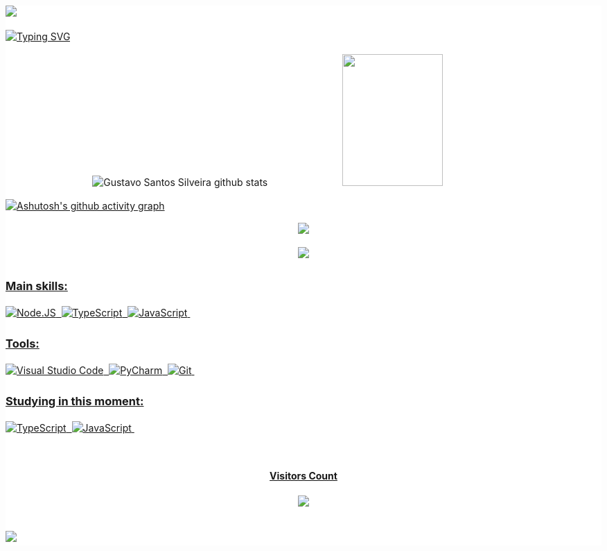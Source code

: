 <img width=100% src="https://capsule-render.vercel.app/api?type=waving&color=0065bfbf&height=120&section=header"/>
  
[![Typing SVG](https://readme-typing-svg.herokuapp.com/?color=010bfbf&size=35&center=true&vCenter=true&width=1000&lines=HELLO,+MY+NAME+is+Gustavo+Santos+Silveira;I'm+20+years+old;I+am+from+Brasil;I+study+Full+Stack+Software+Development+Cubos+Academy+.;Be+Welcome!+:%29)](https://git.io/typing-svg)

<div align="center">  
  <img width="49%" height="190px" src="https://github-readme-stats.vercel.app/api?username=GustavoSantosSilveira&show_icons=true&count_private=true&hide_border=true&title_color=010bfbf&icon_color=010bfbf&text_color=c9d1d9&bg_color=0d1117" alt="Gustavo Santos Silveira github stats" /> 
  <img width="41%" height="190px" src="https://github-readme-stats.vercel.app/api/top-langs/?username=GustavoSantosSilveira&layout=compact&hide_border=true&title_color=010bfbf&text_color=010bfbf&bg_color=0d1117" />
</div>


[![Ashutosh's github activity graph](https://github-readme-activity-graph.vercel.app/graph?username=GustavoSantosSilveira&bg_color=000010&color=10e0a6&line=07e9a5&point=0a855c&area=true&hide_border=true)](https://github.com/ashutosh00710/github-readme-activity-graph)

<p align="center">
  <img src="https://github-profile-trophy.vercel.app/?username=GustavoSantosSilveira&theme=dracula&row=2&no-bg=true&column=3&margin-w=15&margin-h=15" />
</p>

<div align="center">  
<a href="https://www.instagram.com/_gustavo_1.8/" target="_blank"><img src="https://img.shields.io/badge/-Instagram-%23E4405F?style=for-the-badge&logo=instagram&logoColor=white"</a>
</div> 


 ### Main skills:
![Node.JS](https://img.shields.io/badge/Node.js-43853D?style=for-the-badge&logo=node.js&logoColor=white)&nbsp;
![TypeScript](https://img.shields.io/badge/TypeScript-007ACC?style=for-the-badge&logo=typescript&logoColor=white)&nbsp;
![JavaScript](https://img.shields.io/badge/JavaScript-F7DF1E?style=for-the-badge&logo=javascript&logoColor=black)&nbsp;


### Tools:

![Visual Studio Code](https://img.shields.io/badge/Visual_Studio_Code-0078D4?style=for-the-badge&logo=visual%20studio%20code&logoColor=white)&nbsp;
![PyCharm](https://img.shields.io/badge/PyCharm-000000.svg?&style=for-the-badge&logo=PyCharm&logoColor=white)&nbsp;
![Git](https://img.shields.io/badge/GIT-E44C30?style=for-the-badge&logo=git&logoColor=white)&nbsp;

### Studying in this moment:
![TypeScript](https://img.shields.io/badge/TypeScript-007ACC?style=for-the-badge&logo=typescript&logoColor=white)&nbsp;
![JavaScript](https://img.shields.io/badge/-JavaScript-0D1117?style=for-the-badge&logo=javascript&labelColor=0D1117&textColor=0D1117)&nbsp;



<div align="center">
<br><p align="centre"><b>Visitors Count</b></p>  
<p align="center"><img align="center" src="https://profile-counter.glitch.me/{GustavoSantosSilveira}/count.svg" /></p> 
<br></div>



<img width=100% src="https://capsule-render.vercel.app/api?type=waving&color=0064bfbf&height=120&section=footer"/>

